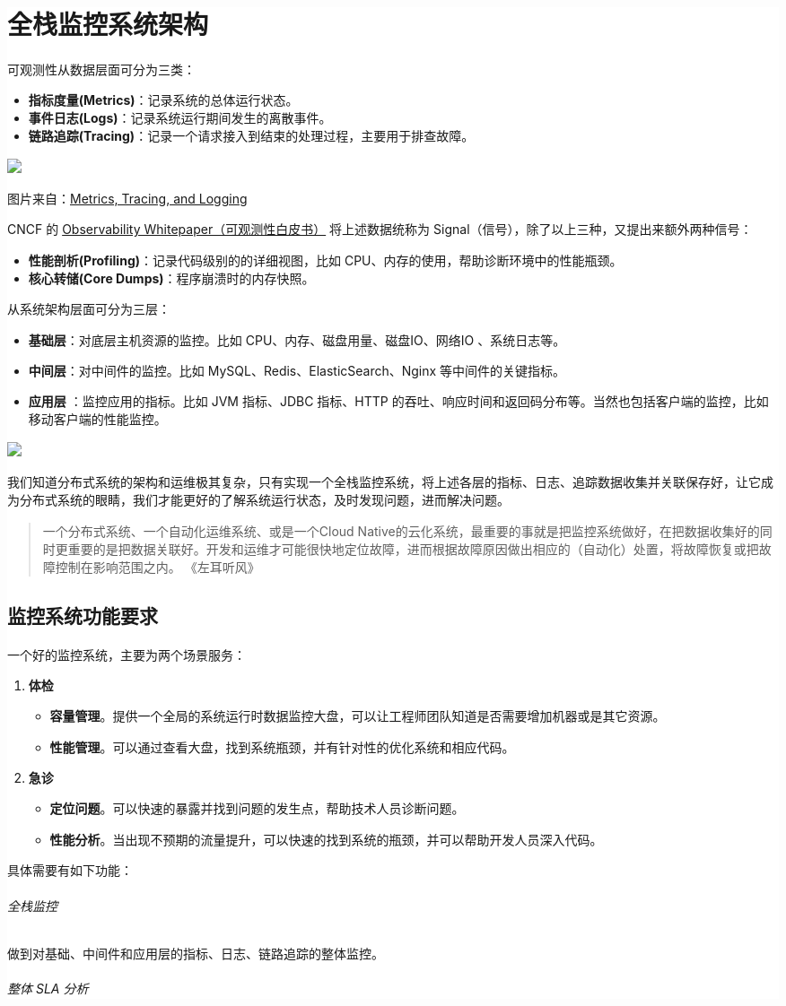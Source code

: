 # 全栈监控系统架构

可观测性从数据层面可分为三类：

- **指标度量(Metrics)**：记录系统的总体运行状态。
- **事件日志(Logs)**：记录系统运行期间发生的离散事件。
- **链路追踪(Tracing)**：记录一个请求接入到结束的处理过程，主要用于排查故障。

![](https://peter.bourgon.org/img/instrumentation/03.png)

  图片来自：[Metrics, Tracing, and Logging](https://peter.bourgon.org/blog/2017/02/21/metrics-tracing-and-logging.html)
  
CNCF 的 [Observability Whitepaper（可观测性白皮书）](https://github.com/cncf/tag-observability/blob/main/whitepaper.md) 将上述数据统称为 Signal（信号），除了以上三种，又提出来额外两种信号：

- **性能剖析(Profiling)**：记录代码级别的的详细视图，比如 CPU、内存的使用，帮助诊断环境中的性能瓶颈。
- **核心转储(Core Dumps)**：程序崩溃时的内存快照。

从系统架构层面可分为三层：

- **基础层**：对底层主机资源的监控。比如 CPU、内存、磁盘用量、磁盘IO、网络IO 、系统日志等。

- **中间层**：对中间件的监控。比如 MySQL、Redis、ElasticSearch、Nginx 等中间件的关键指标。

- **应用层** ：监控应用的指标。比如 JVM 指标、JDBC 指标、HTTP 的吞吐、响应时间和返回码分布等。当然也包括客户端的监控，比如移动客户端的性能监控。

![](https://pub-08b57ed9c8ce4fadab4077a9d577e857.r2.dev/observability01.png)

我们知道分布式系统的架构和运维极其复杂，只有实现一个全栈监控系统，将上述各层的指标、日志、追踪数据收集并关联保存好，让它成为分布式系统的眼睛，我们才能更好的了解系统运行状态，及时发现问题，进而解决问题。

> 一个分布式系统、一个自动化运维系统、或是一个Cloud Native的云化系统，最重要的事就是把监控系统做好，在把数据收集好的同时更重要的是把数据关联好。开发和运维才可能很快地定位故障，进而根据故障原因做出相应的（自动化）处置，将故障恢复或把故障控制在影响范围之内。 《左耳听风》

## 监控系统功能要求

一个好的监控系统，主要为两个场景服务：

1. **体检**

   - **容量管理**。提供一个全局的系统运行时数据监控大盘，可以让工程师团队知道是否需要增加机器或是其它资源。

   - **性能管理**。可以通过查看大盘，找到系统瓶颈，并有针对性的优化系统和相应代码。

2. **急诊**

   - **定位问题**。可以快速的暴露并找到问题的发生点，帮助技术人员诊断问题。

   - **性能分析**。当出现不预期的流量提升，可以快速的找到系统的瓶颈，并可以帮助开发人员深入代码。


具体需要有如下功能：

###### 全栈监控

做到对基础、中间件和应用层的指标、日志、链路追踪的整体监控。

###### 整体 SLA 分析
